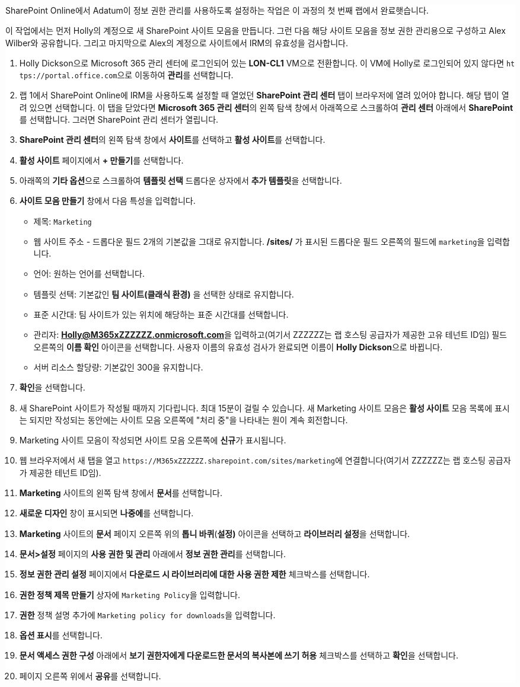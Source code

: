 SharePoint Online에서 Adatum이 정보 권한 관리를 사용하도록 설정하는 작업은 이 과정의 첫 번째 랩에서 완료햇습니다.

이 작업에서는 먼저 Holly의 계정으로 새 SharePoint 사이트 모음을 만듭니다. 그런 다음 해당 사이트 모음을 정보 권한 관리용으로 구성하고 Alex Wilber와 공유합니다. 그리고 마지막으로 Alex의 계정으로 사이트에서 IRM의 유효성을 검사합니다. 

1. Holly Dickson으로 Microsoft 365 관리 센터에 로그인되어 있는 **LON-CL1** VM으로 전환합니다.  이 VM에 Holly로 로그인되어 있지 않다면 `https://portal.office.com`으로 이동하여 **관리**를 선택합니다.

2. 랩 1에서 SharePoint Online에 IRM을 사용하도록 설정할 때 열었던 **SharePoint 관리 센터** 탭이 브라우저에 열려 있어야 합니다. 해당 탭이 열려 있으면 선택합니다. 이 탭을 닫았다면 **Microsoft 365 관리 센터**의 왼쪽 탐색 창에서 아래쪽으로 스크롤하여 **관리 센터** 아래에서 **SharePoint**를 선택합니다. 그러면 SharePoint 관리 센터가 열립니다.

3. **SharePoint 관리 센터**의 왼쪽 탐색 창에서 **사이트**를 선택하고 **활성 사이트**를 선택합니다.

4. **활성 사이트** 페이지에서 **+ 만들기**를 선택합니다.

5. 아래쪽의 **기타 옵션**으로 스크롤하여 **템플릿 선택** 드롭다운 상자에서 **추가 템플릿**을 선택합니다.

6. **사이트 모음 만들기** 창에서 다음 특성을 입력합니다.

	- 제목: `Marketing`  

	- 웹 사이트 주소 - 드롭다운 필드 2개의 기본값을 그대로 유지합니다. **/sites/** 가 표시된 드롭다운 필드 오른쪽의 필드에 `marketing`을 입력합니다.

	- 언어: 원하는 언어를 선택합니다.

	- 템플릿 선택: 기본값인 **팀 사이트(클래식 환경)** 을 선택한 상태로 유지합니다.

	- 표준 시간대: 팀 사이트가 있는 위치에 해당하는 표준 시간대를 선택합니다. 

	- 관리자: **Holly@M365xZZZZZZ.onmicrosoft.com**을 입력하고(여기서 ZZZZZZ는 랩 호스팅 공급자가 제공한 고유 테넌트 ID임) 필드 오른쪽의 **이름 확인** 아이콘을 선택합니다. 사용자 이름의 유효성 검사가 완료되면 이름이 **Holly Dickson**으로 바뀝니다.

	- 서버 리소스 할당량: 기본값인 300을 유지합니다.

7. **확인**을 선택합니다.

8. 새 SharePoint 사이트가 작성될 때까지 기다립니다. 최대 15분이 걸릴 수 있습니다. 새 Marketing 사이트 모음은 **활성 사이트** 모음 목록에 표시는 되지만 작성되는 동안에는 사이트 모음 오른쪽에 "처리 중"을 나타내는 원이 계속 회전합니다. 

9. Marketing 사이트 모음이 작성되면 사이트 모음 오른쪽에 **신규**가 표시됩니다.

10. 웹 브라우저에서 새 탭을 열고 `https://M365xZZZZZZ.sharepoint.com/sites/marketing`에 연결합니다(여기서 ZZZZZZ는 랩 호스팅 공급자가 제공한 테넌트 ID임).

11. **Marketing** 사이트의 왼쪽 탐색 창에서 **문서**를 선택합니다. 

12. **새로운 디자인** 창이 표시되면 **나중에**를 선택합니다.

13. **Marketing** 사이트의 **문서** 페이지 오른쪽 위의 **톱니 바퀴**(**설정)** 아이콘을 선택하고 **라이브러리 설정**을 선택합니다. 

14. **문서&gt;설정** 페이지의 **사용 권한 및 관리** 아래에서 **정보 권한 관리**를 선택합니다. 

15. **정보 권한 관리 설정** 페이지에서 **다운로드 시 라이브러리에 대한 사용 권한 제한** 체크박스를 선택합니다. 

16. **권한 정책 제목 만들기** 상자에 `Marketing Policy`을 입력합니다. 

17. **권한** 정책 설명 추가에 `Marketing policy for downloads`을 입력합니다. 

18. **옵션 표시**를 선택합니다. 

19. **문서 액세스 권한 구성** 아래에서 **보기 권한자에게 다운로드한 문서의 복사본에 쓰기 허용** 체크박스를 선택하고 **확인**을 선택합니다. 

20. 페이지 오른쪽 위에서 **공유**를 선택합니다.
